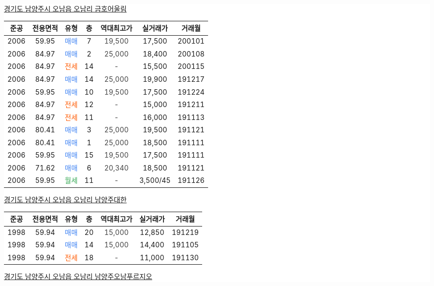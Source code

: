 <ins class="adsbygoogle"
     style="display:block"
     data-ad-client="ca-pub-1142216861245946"
     data-ad-slot="4805727019"
     data-ad-format="auto"
     data-full-width-responsive="true"></ins>
<script>
(adsbygoogle = window.adsbygoogle || []).push({});
</script>


[경기도 남양주시 오남읍 오남리 금호어울림](https://search.naver.com/search.naver?query=%EA%B2%BD%EA%B8%B0%EB%8F%84+%EB%82%A8%EC%96%91%EC%A3%BC%EC%8B%9C+%EC%98%A4%EB%82%A8%EC%9D%8D+%EC%98%A4%EB%82%A8%EB%A6%AC+%EA%B8%88%ED%98%B8%EC%96%B4%EC%9A%B8%EB%A6%BC)

|준공|전용면적|유형|층|역대최고가|실거래가|거래월|
|:---:|:---:|:---:|:---:|:---:|:---:|:---:|
|2006|59.95|<span style="color:#4285f3">매매</span>|7|<span style="color:#444444">19,500</span>|17,500|200101|
|2006|84.97|<span style="color:#4285f3">매매</span>|2|<span style="color:#444444">25,000</span>|18,400|200108|
|2006|84.97|<span style="color:#ff5a00">전세</span>|14|<span style="color:#444444">-</span>|15,500|200115|
|2006|84.97|<span style="color:#4285f3">매매</span>|14|<span style="color:#444444">25,000</span>|19,900|191217|
|2006|59.95|<span style="color:#4285f3">매매</span>|10|<span style="color:#444444">19,500</span>|17,500|191224|
|2006|84.97|<span style="color:#ff5a00">전세</span>|12|<span style="color:#444444">-</span>|15,000|191211|
|2006|84.97|<span style="color:#ff5a00">전세</span>|11|<span style="color:#444444">-</span>|16,000|191113|
|2006|80.41|<span style="color:#4285f3">매매</span>|3|<span style="color:#444444">25,000</span>|19,500|191121|
|2006|80.41|<span style="color:#4285f3">매매</span>|1|<span style="color:#444444">25,000</span>|18,500|191111|
|2006|59.95|<span style="color:#4285f3">매매</span>|15|<span style="color:#444444">19,500</span>|17,500|191111|
|2006|71.62|<span style="color:#4285f3">매매</span>|6|<span style="color:#444444">20,340</span>|18,500|191121|
|2006|59.95|<span style="color:#34a853">월세</span>|11|<span style="color:#444444">-</span>|3,500/45|191126|

[경기도 남양주시 오남읍 오남리 남양주대한](https://search.naver.com/search.naver?query=%EA%B2%BD%EA%B8%B0%EB%8F%84+%EB%82%A8%EC%96%91%EC%A3%BC%EC%8B%9C+%EC%98%A4%EB%82%A8%EC%9D%8D+%EC%98%A4%EB%82%A8%EB%A6%AC+%EB%82%A8%EC%96%91%EC%A3%BC%EB%8C%80%ED%95%9C)

|준공|전용면적|유형|층|역대최고가|실거래가|거래월|
|:---:|:---:|:---:|:---:|:---:|:---:|:---:|
|1998|59.94|<span style="color:#4285f3">매매</span>|20|<span style="color:#444444">15,000</span>|12,850|191219|
|1998|59.94|<span style="color:#4285f3">매매</span>|14|<span style="color:#444444">15,000</span>|14,400|191105|
|1998|59.94|<span style="color:#ff5a00">전세</span>|18|<span style="color:#444444">-</span>|11,000|191130|

[경기도 남양주시 오남읍 오남리 남양주오남푸르지오](https://search.naver.com/search.naver?query=%EA%B2%BD%EA%B8%B0%EB%8F%84+%EB%82%A8%EC%96%91%EC%A3%BC%EC%8B%9C+%EC%98%A4%EB%82%A8%EC%9D%8D+%EC%98%A4%EB%82%A8%EB%A6%AC+%EB%82%A8%EC%96%91%EC%A3%BC%EC%98%A4%EB%82%A8%ED%91%B8%EB%A5%B4%EC%A7%80%EC%98%A4)
